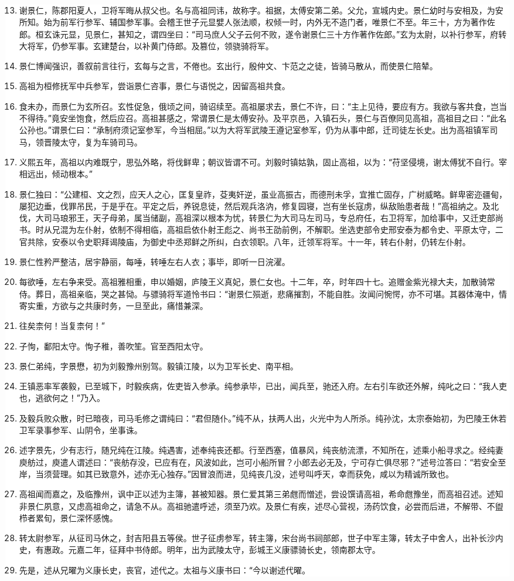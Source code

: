 13. <span id="庾悦_王诞_谢景仁_弟述_袁湛_弟豹_褚叔度-13"></span>
谢景仁，陈郡阳夏人，卫将军晦从叔父也。名与高祖同讳，故称字。祖据，太傅安第二弟。父允，宣城内史。景仁幼时与安相及，为安所知。始为前军行参军、辅国参军事。会稽王世子元显嬖人张法顺，权倾一时，内外无不造门者，唯景仁不至。年三十，方为著作佐郎。桓玄诛元显，见景仁，甚知之，谓四坐曰：“司马庶人父子云何不败，遂令谢景仁三十方作著作佐郎。”玄为太尉，以补行参军，府转大将军，仍参军事。玄建楚台，以补黄门侍郎。及篡位，领骁骑将军。

14. <span id="庾悦_王诞_谢景仁_弟述_袁湛_弟豹_褚叔度-14"></span>
景仁博闻强识，善叙前言往行，玄每与之言，不倦也。玄出行，殷仲文、卞范之之徒，皆骑马散从，而使景仁陪辇。

15. <span id="庾悦_王诞_谢景仁_弟述_袁湛_弟豹_褚叔度-15"></span>
高祖为桓修抚军中兵参军，尝诣景仁咨事，景仁与语悦之，因留高祖共食。

16. <span id="庾悦_王诞_谢景仁_弟述_袁湛_弟豹_褚叔度-16"></span>
食未办，而景仁为玄所召。玄性促急，俄顷之间，骑诏续至。高祖屡求去，景仁不许，曰：“主上见待，要应有方。我欲与客共食，岂当不得待。”竟安坐饱食，然后应召。高祖甚感之，常谓景仁是太傅安孙。及平京邑，入镇石头，景仁与百僚同见高祖，高祖目之曰：“此名公孙也。”谓景仁曰：“承制府须记室参军，今当相屈。”以为大将军武陵王遵记室参军，仍为从事中郎，迁司徒左长史。出为高祖镇军司马，领晋陵太守，复为车骑司马。

17. <span id="庾悦_王诞_谢景仁_弟述_袁湛_弟豹_褚叔度-17"></span>
义熙五年，高祖以内难既宁，思弘外略，将伐鲜卑；朝议皆谓不可。刘毅时镇姑孰，固止高祖，以为：“苻坚侵境，谢太傅犹不自行。宰相远出，倾动根本。”

18. <span id="庾悦_王诞_谢景仁_弟述_袁湛_弟豹_褚叔度-18"></span>
景仁独曰：“公建桓、文之烈，应天人之心，匡复皇祚，芟夷奸逆，虽业高振古，而德刑未孚，宜推亡固存，广树威略。鲜卑密迩疆甸，屡犯边垂，伐罪吊民，于是乎在。平定之后，养锐息徒，然后观兵洛汭，修复园寝，岂有坐长寇虏，纵敌贻患者哉！”高祖纳之。及北伐，大司马琅邪王，天子母弟，属当储副，高祖深以根本为忧，转景仁为大司马左司马，专总府任，右卫将军，加给事中，又迁吏部尚书。时从兄混为左仆射，依制不得相临，高祖启依仆射王彪之、尚书王劭前例，不解职。坐选吏部令史邢安泰为都令史、平原太守，二官共除，安泰以令史职拜谒陵庙，为御史中丞郑鲜之所纠，白衣领职。八年，迁领军将军。十一年，转右仆射，仍转左仆射。

19. <span id="庾悦_王诞_谢景仁_弟述_袁湛_弟豹_褚叔度-19"></span>
景仁性矜严整洁，居宇静丽，每唾，转唾左右人衣；事毕，即听一日浣濯。

20. <span id="庾悦_王诞_谢景仁_弟述_袁湛_弟豹_褚叔度-20"></span>
每欲唾，左右争来受。高祖雅相重，申以婚姻，庐陵王义真妃，景仁女也。十二年，卒，时年四十七。追赠金紫光禄大夫，加散骑常侍。葬日，高祖亲临，哭之甚恸。与骠骑将军道怜书曰：“谢景仁殒逝，悲痛摧割，不能自胜。汝闻问惋愕，亦不可堪。其器体淹中，情寄实重，方欲与之共康时务，一旦至此，痛惜兼深。

21. <span id="庾悦_王诞_谢景仁_弟述_袁湛_弟豹_褚叔度-21"></span>
往矣柰何！当复柰何！”

22. <span id="庾悦_王诞_谢景仁_弟述_袁湛_弟豹_褚叔度-22"></span>
子恂，鄱阳太守。恂子稚，善吹笙。官至西阳太守。

23. <span id="庾悦_王诞_谢景仁_弟述_袁湛_弟豹_褚叔度-23"></span>
景仁弟纯，字景懋，初为刘毅豫州别驾。毅镇江陵，以为卫军长史、南平相。

24. <span id="庾悦_王诞_谢景仁_弟述_袁湛_弟豹_褚叔度-24"></span>
王镇恶率军袭毅，已至城下，时毅疾病，佐吏皆入参承。纯参承毕，已出，闻兵至，驰还入府。左右引车欲还外解，纯叱之曰：“我人吏也，逃欲何之！”乃入。

25. <span id="庾悦_王诞_谢景仁_弟述_袁湛_弟豹_褚叔度-25"></span>
及毅兵败众散，时已暗夜，司马毛修之谓纯曰：“君但随仆。”纯不从，扶两人出，火光中为人所杀。纯孙沈，太宗泰始初，为巴陵王休若卫军录事参军、山阴令，坐事诛。

26. <span id="庾悦_王诞_谢景仁_弟述_袁湛_弟豹_褚叔度-26"></span>
述字景先，少有志行，随兄纯在江陵。纯遇害，述奉纯丧还都。行至西塞，值暴风，纯丧舫流漂，不知所在，述乘小船寻求之。经纯妻庾舫过，庾遣人谓述曰：“丧舫存没，已应有在，风波如此，岂可小船所冒？小郎去必无及，宁可存亡俱尽邪？”述号泣答曰：“若安全至岸，当须营理。如其已致意外，述亦无心独存。”因冒浪而进，见纯丧几没，述号叫呼天，幸而获免，咸以为精诚所致也。

27. <span id="庾悦_王诞_谢景仁_弟述_袁湛_弟豹_褚叔度-27"></span>
高祖闻而嘉之，及临豫州，讽中正以述为主簿，甚被知器。景仁爱其第三弟甝而憎述，尝设馔请高祖，希命甝豫坐，而高祖召述。述知非景仁夙意，又虑高祖命之，请急不从。高祖驰遣呼述，须至乃欢。及景仁有疾，述尽心营视，汤药饮食，必尝而后进，不解带、不盥栉者累旬，景仁深怀感愧。

28. <span id="庾悦_王诞_谢景仁_弟述_袁湛_弟豹_褚叔度-28"></span>
转太尉参军，从征司马休之，封吉阳县五等侯。世子征虏参军，转主簿，宋台尚书祠部郎，世子中军主簿，转太子中舍人，出补长沙内史，有惠政。元嘉二年，征拜中书侍郎。明年，出为武陵太守，彭城王义康骠骑长史，领南郡太守。

29. <span id="庾悦_王诞_谢景仁_弟述_袁湛_弟豹_褚叔度-29"></span>
先是，述从兄曜为义康长史，丧官，述代之。太祖与义康书曰：“今以谢述代曜。
